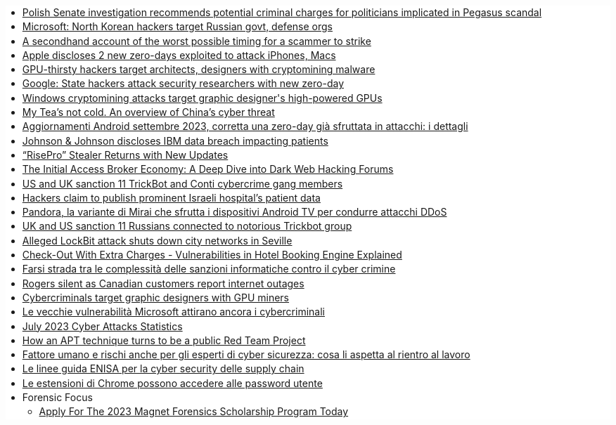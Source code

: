   - [Polish Senate investigation recommends potential criminal charges for politicians implicated in Pegasus scandal](https://therecord.media/polish-senate-investigation-pegasus-spyware-election)
  - [Microsoft: North Korean hackers target Russian govt, defense orgs](https://www.bleepingcomputer.com/news/security/microsoft-north-korean-hackers-target-russian-govt-defense-orgs/)
  - [A secondhand account of the worst possible timing for a scammer to strike](https://blog.talosintelligence.com/threat-source-newsletter-sept-7-23/)
  - [Apple discloses 2 new zero-days exploited to attack iPhones, Macs](https://www.bleepingcomputer.com/news/apple/apple-discloses-2-new-zero-days-exploited-to-attack-iphones-macs/)
  - [GPU-thirsty hackers target architects, designers with cryptomining malware](https://therecord.media/cryptomining-malware-gpu-french-speaking-designers)
  - [Google: State hackers attack security researchers with new zero-day](https://www.bleepingcomputer.com/news/security/google-state-hackers-attack-security-researchers-with-new-zero-day/)
  - [Windows cryptomining attacks target graphic designer's high-powered GPUs](https://www.bleepingcomputer.com/news/security/windows-cryptomining-attacks-target-graphic-designers-high-powered-gpus/)
  - [My Tea’s not cold. An overview of China’s cyber threat](https://blog.sekoia.io/my-teas-not-cold-an-overview-of-china-cyber-threat/)
  - [Aggiornamenti Android settembre 2023, corretta una zero-day già sfruttata in attacchi: i dettagli](https://www.cybersecurity360.it/nuove-minacce/aggiornamenti-android-settembre-2023-corretta-una-zero-day-gia-sfruttata-in-attacchi-i-dettagli/)
  - [Johnson & Johnson discloses IBM data breach impacting patients](https://www.bleepingcomputer.com/news/security/johnson-and-johnson-discloses-ibm-data-breach-impacting-patients/)
  - [“RisePro” Stealer Returns with New Updates](https://flashpoint.io/blog/risepro-stealer-and-pay-per-install-malware-privateloader/)
  - [The Initial Access Broker Economy: A Deep Dive into Dark Web Hacking Forums](https://www.bleepingcomputer.com/news/security/the-initial-access-broker-economy-a-deep-dive-into-dark-web-hacking-forums/)
  - [US and UK sanction 11 TrickBot and Conti cybercrime gang members](https://www.bleepingcomputer.com/news/security/us-and-uk-sanction-11-trickbot-and-conti-cybercrime-gang-members/)
  - [Hackers claim to publish prominent Israeli hospital’s patient data](https://therecord.media/israel-hospital-data-leaked-ragnar-locker-ransomware)
  - [Pandora, la variante di Mirai che sfrutta i dispositivi Android TV per condurre attacchi DDoS](https://www.cybersecurity360.it/nuove-minacce/pandora-la-variante-di-mirai-che-sfrutta-i-dispositivi-android-tv-per-condurre-attacchi-ddos/)
  - [UK and US sanction 11 Russians connected to notorious Trickbot group](https://therecord.media/eleven-russians-trickbot-sanctioned)
  - [Alleged LockBit attack shuts down city networks in Seville](https://therecord.media/lockbit-cyberattack-shuts-down-networks-in-seville-spain)
  - [Check-Out With Extra Charges - Vulnerabilities in Hotel Booking Engine Explained](https://www.bitdefender.com/blog/labs/check-out-with-extra-charges-vulnerabilities-in-hotel-booking-engine-explained/)
  - [Farsi strada tra le complessità delle sanzioni informatiche contro il cyber crimine](https://www.cybersecurity360.it/nuove-minacce/farsi-strada-tra-le-complessita-delle-sanzioni-informatiche-contro-il-cyber-crimine/)
  - [Rogers silent as Canadian customers report internet outages](https://www.bleepingcomputer.com/news/technology/rogers-silent-as-canadian-customers-report-internet-outages/)
  - [Cybercriminals target graphic designers with GPU miners](https://blog.talosintelligence.com/cybercriminals-target-graphic-designers-with-gpu-miners/)
  - [Le vecchie vulnerabilità Microsoft attirano ancora i cybercriminali](https://www.securityinfo.it/2023/09/07/le-vecchie-vulnerabilita-microsoft-attirano-ancora-i-cybercriminali/)
  - [July 2023 Cyber Attacks Statistics](https://www.hackmageddon.com/2023/09/07/july-2023-cyber-attacks-statistics/)
  - [How an APT technique turns to be a public Red Team Project](https://yoroi.company/research/how-an-apt-technique-turns-to-be-a-public-red-team-project/)
  - [Fattore umano e rischi anche per gli esperti di cyber sicurezza: cosa li aspetta al rientro al lavoro](https://www.cybersecurity360.it/news/fattore-umano-e-rischi-anche-per-gli-esperti-di-cyber-sicurezza-cosa-li-aspetta-al-rientro-al-lavoro/)
  - [Le linee guida ENISA per la cyber security delle supply chain](https://www.cybersecurity360.it/outlook/le-linee-guida-enisa-per-la-cyber-security-delle-supply-chain-nel-2023/)
  - [Le estensioni di Chrome possono accedere alle password utente](https://www.securityinfo.it/2023/09/07/le-estensioni-di-chrome-possono-accedere-alle-password-utente/)
- Forensic Focus
  - [Apply For The 2023 Magnet Forensics Scholarship Program Today](https://www.forensicfocus.com/news/apply-for-the-2023-magnet-forensics-scholarship-program-today/)